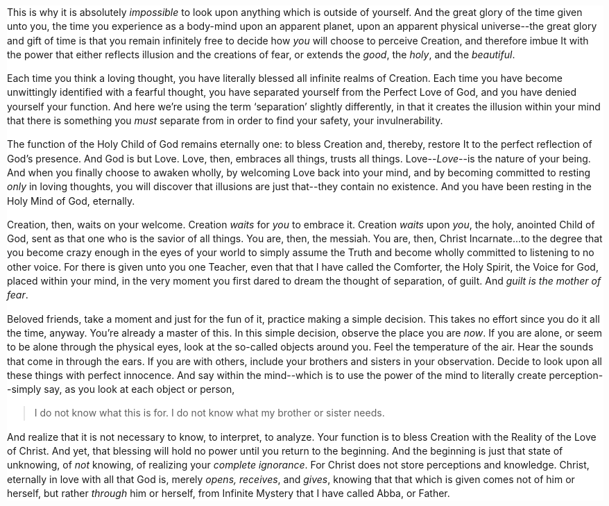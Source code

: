 This is why it is absolutely *impossible* to look upon anything which is
outside of yourself. And the great glory of the time given unto you, the
time you experience as a body-mind upon an apparent planet, upon an
apparent physical universe--the great glory and gift of time is that
you remain infinitely free to decide how *you* will choose to perceive
Creation, and therefore imbue It with the power that either reflects
illusion and the creations of fear, or extends the *good*, the *holy*, and
the *beautiful*.

Each time you think a loving thought, you have literally blessed all
infinite realms of Creation. Each time you have become unwittingly
identified with a fearful thought, you have separated yourself from the
Perfect Love of God, and you have denied yourself your function. And
here we’re using the term ‘separation’ slightly differently, in that it
creates the illusion within your mind that there is something you *must*
separate from in order to find your safety, your invulnerability.

The function of the Holy Child of God remains eternally one: to bless
Creation and, thereby, restore It to the perfect reflection of God’s
presence. And God is but Love. Love, then, embraces all things, trusts
all things. Love--*Love*--is the nature of your being. And when you
finally choose to awaken wholly, by welcoming Love back into your mind,
and by becoming committed to resting *only* in loving thoughts, you will
discover that illusions are just that--they contain no existence. And
you have been resting in the Holy Mind of God, eternally.

Creation, then, waits on your welcome. Creation *waits* for *you* to embrace
it. Creation *waits* upon *you*, the holy, anointed Child of God, sent as
that one who is the savior of all things. You are, then, the messiah.
You are, then, Christ Incarnate...to the degree that you become
crazy enough in the eyes of your world to simply assume the Truth and
become wholly committed to listening to no other voice. For there is
given unto you one Teacher, even that that I have called the Comforter,
the Holy Spirit, the Voice for God, placed within your mind, in the very
moment you first dared to dream the thought of separation, of guilt. And
*guilt is the mother of fear*.

Beloved friends, take a moment and just for the fun of it, practice
making a simple decision. This takes no effort since you do it all the
time, anyway. You’re already a master of this. In this simple decision,
observe the place you are *now*. If you are alone, or seem to be alone
through the physical eyes, look at the so-called objects around you.
Feel the temperature of the air. Hear the sounds that come in through
the ears. If you are with others, include your brothers and sisters in
your observation. Decide to look upon all these things with perfect
innocence. And say within the mind--which is to use the power of the
mind to literally create perception--simply say, as you look at each
object or person,

> I do not know what this is for. I do not know what my brother or sister
> needs.

And realize that it is not necessary to know, to interpret, to analyze.
Your function is to bless Creation with the Reality of the Love of
Christ. And yet, that blessing will hold no power until you return to
the beginning. And the beginning is just that state of unknowing, of *not*
knowing, of realizing your *complete ignorance*. For Christ does not store
perceptions and knowledge. Christ, eternally in love with all that God
is, merely *opens, receives*, and *gives*, knowing that that which is given
comes not of him or herself, but rather *through* him or herself, from
Infinite Mystery that I have called Abba, or Father.
